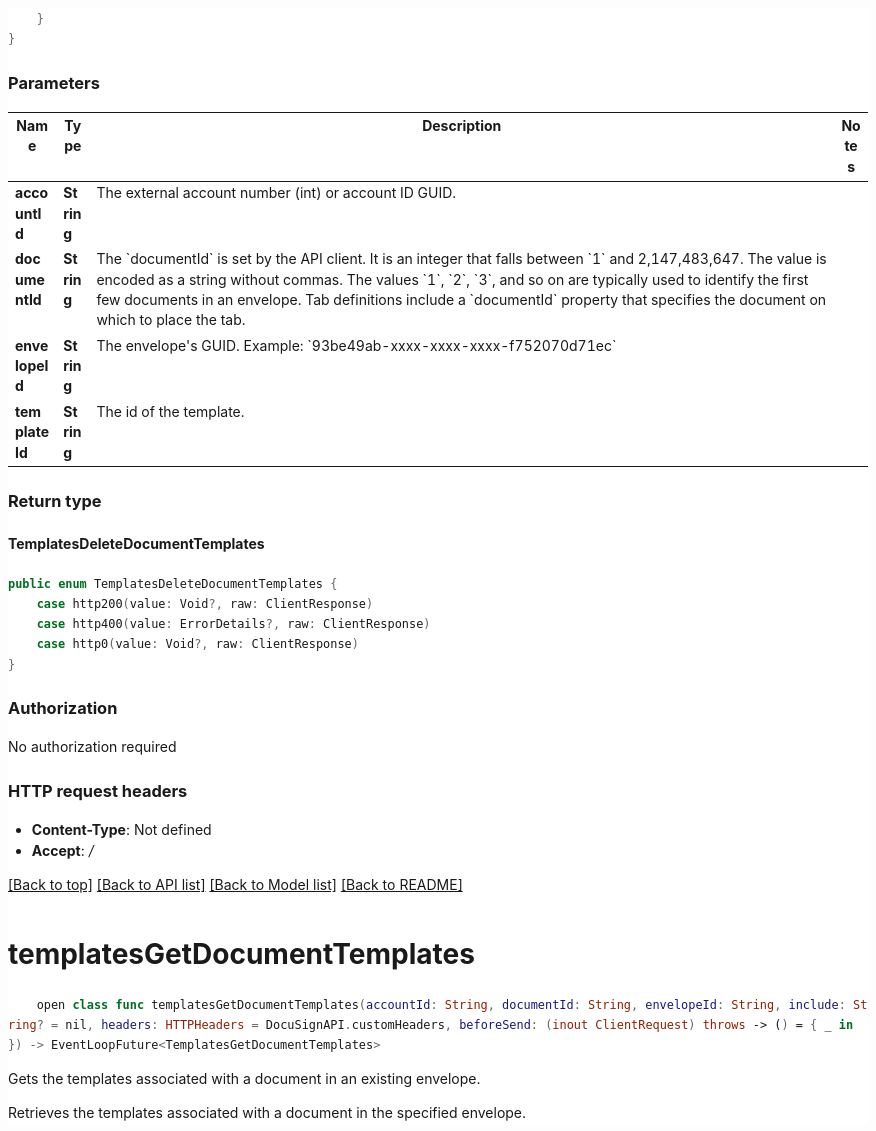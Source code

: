 ```swift
    }
}
```

### Parameters

Name | Type | Description  | Notes
------------- | ------------- | ------------- | -------------
 **accountId** | **String** | The external account number (int) or account ID GUID. | 
 **documentId** | **String** | The &#x60;documentId&#x60; is set by the API client. It is an integer that falls between &#x60;1&#x60; and 2,147,483,647. The value is encoded as a string without commas. The values &#x60;1&#x60;, &#x60;2&#x60;, &#x60;3&#x60;, and so on are typically used to identify the first few documents in an envelope. Tab definitions include a &#x60;documentId&#x60; property that specifies the document on which to place the tab. | 
 **envelopeId** | **String** | The envelope&#39;s GUID.   Example: &#x60;93be49ab-xxxx-xxxx-xxxx-f752070d71ec&#x60;  | 
 **templateId** | **String** | The id of the template. | 

### Return type

#### TemplatesDeleteDocumentTemplates

```swift
public enum TemplatesDeleteDocumentTemplates {
    case http200(value: Void?, raw: ClientResponse)
    case http400(value: ErrorDetails?, raw: ClientResponse)
    case http0(value: Void?, raw: ClientResponse)
}
```

### Authorization

No authorization required

### HTTP request headers

 - **Content-Type**: Not defined
 - **Accept**: */*

[[Back to top]](#) [[Back to API list]](../README.md#documentation-for-api-endpoints) [[Back to Model list]](../README.md#documentation-for-models) [[Back to README]](../README.md)

# **templatesGetDocumentTemplates**
```swift
    open class func templatesGetDocumentTemplates(accountId: String, documentId: String, envelopeId: String, include: String? = nil, headers: HTTPHeaders = DocuSignAPI.customHeaders, beforeSend: (inout ClientRequest) throws -> () = { _ in }) -> EventLoopFuture<TemplatesGetDocumentTemplates>
```

Gets the templates associated with a document in an existing envelope.

Retrieves the templates associated with a document in the specified envelope.
